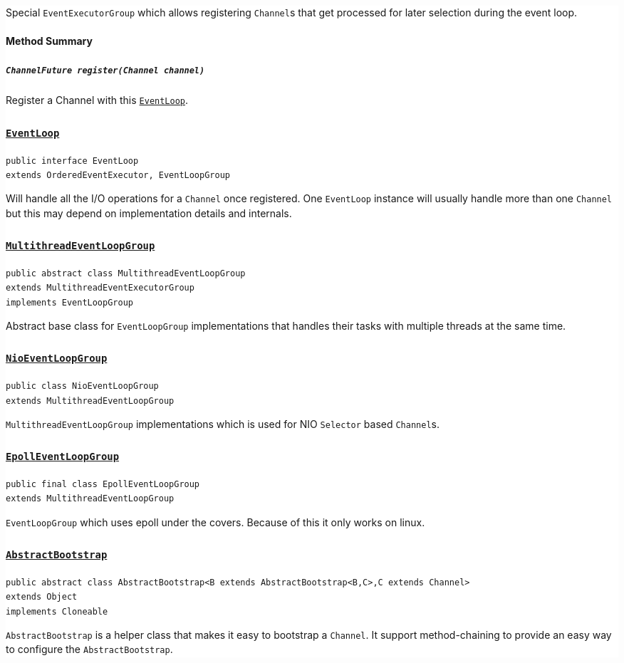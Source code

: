 Special `EventExecutorGroup` which allows registering `Channel`s that get processed for later selection during the event loop.

#### Method Summary

##### `ChannelFuture register(Channel channel)`

Register a Channel with this [`EventLoop`](https://netty.io/4.1/api/io/netty/channel/EventLoop.html).

### [`EventLoop`](https://netty.io/4.1/api/io/netty/channel/EventLoop.html)

    public interface EventLoop
    extends OrderedEventExecutor, EventLoopGroup

Will handle all the I/O operations for a `Channel` once registered. One `EventLoop` instance will usually handle more than one `Channel` but this may depend on implementation details and internals.

### [`MultithreadEventLoopGroup`](https://netty.io/4.1/api/io/netty/channel/MultithreadEventLoopGroup.html)

    public abstract class MultithreadEventLoopGroup
    extends MultithreadEventExecutorGroup
    implements EventLoopGroup

Abstract base class for `EventLoopGroup` implementations that handles their tasks with multiple threads at the same time.

### [`NioEventLoopGroup`](https://netty.io/4.1/api/io/netty/channel/nio/NioEventLoopGroup.html)

    public class NioEventLoopGroup
    extends MultithreadEventLoopGroup

`MultithreadEventLoopGroup` implementations which is used for NIO `Selector` based `Channel`s.

### [`EpollEventLoopGroup`](https://netty.io/4.1/api/io/netty/channel/epoll/EpollEventLoopGroup.html)

    public final class EpollEventLoopGroup
    extends MultithreadEventLoopGroup

`EventLoopGroup` which uses epoll under the covers. Because of this it only works on linux.

### [`AbstractBootstrap`](https://netty.io/4.1/api/io/netty/bootstrap/AbstractBootstrap.html)

    public abstract class AbstractBootstrap<B extends AbstractBootstrap<B,C>,C extends Channel>
    extends Object
    implements Cloneable

`AbstractBootstrap` is a helper class that makes it easy to bootstrap a `Channel`. It support method-chaining to provide an easy way to configure the `AbstractBootstrap`.
